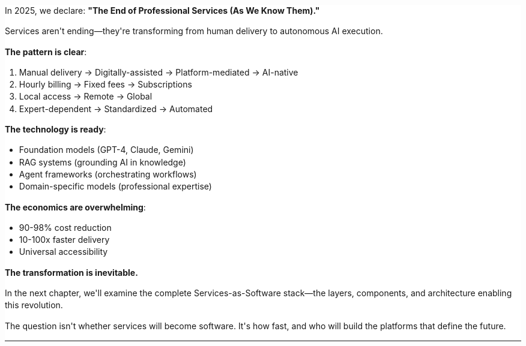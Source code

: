 In 2025, we declare: **"The End of Professional Services (As We Know Them)."**

Services aren't ending—they're transforming from human delivery to autonomous AI execution.

**The pattern is clear**:
1. Manual delivery → Digitally-assisted → Platform-mediated → AI-native
2. Hourly billing → Fixed fees → Subscriptions
3. Local access → Remote → Global
4. Expert-dependent → Standardized → Automated

**The technology is ready**:
- Foundation models (GPT-4, Claude, Gemini)
- RAG systems (grounding AI in knowledge)
- Agent frameworks (orchestrating workflows)
- Domain-specific models (professional expertise)

**The economics are overwhelming**:
- 90-98% cost reduction
- 10-100x faster delivery
- Universal accessibility

**The transformation is inevitable.**

In the next chapter, we'll examine the complete Services-as-Software stack—the layers, components, and architecture enabling this revolution.

The question isn't whether services will become software. It's how fast, and who will build the platforms that define the future.

---
